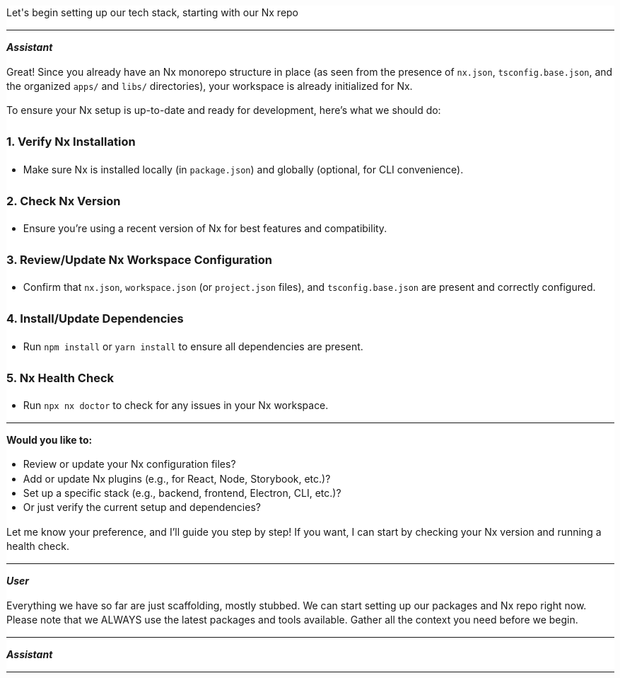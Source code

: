 Let's begin setting up our tech stack, starting with our Nx repo

---

_**Assistant**_

Great! Since you already have an Nx monorepo structure in place (as seen from the presence of `nx.json`, `tsconfig.base.json`, and the organized `apps/` and `libs/` directories), your workspace is already initialized for Nx.

To ensure your Nx setup is up-to-date and ready for development, here’s what we should do:

### 1. Verify Nx Installation
- Make sure Nx is installed locally (in `package.json`) and globally (optional, for CLI convenience).

### 2. Check Nx Version
- Ensure you’re using a recent version of Nx for best features and compatibility.

### 3. Review/Update Nx Workspace Configuration
- Confirm that `nx.json`, `workspace.json` (or `project.json` files), and `tsconfig.base.json` are present and correctly configured.

### 4. Install/Update Dependencies
- Run `npm install` or `yarn install` to ensure all dependencies are present.

### 5. Nx Health Check
- Run `npx nx doctor` to check for any issues in your Nx workspace.

---

**Would you like to:**
- Review or update your Nx configuration files?
- Add or update Nx plugins (e.g., for React, Node, Storybook, etc.)?
- Set up a specific stack (e.g., backend, frontend, Electron, CLI, etc.)?
- Or just verify the current setup and dependencies?

Let me know your preference, and I’ll guide you step by step! If you want, I can start by checking your Nx version and running a health check.

---

_**User**_

Everything we have so far are just scaffolding, mostly stubbed. We can start setting up our packages and Nx repo right now. Please note that we ALWAYS use the latest packages and tools available. Gather all the context you need before we begin.

---

_**Assistant**_



---
